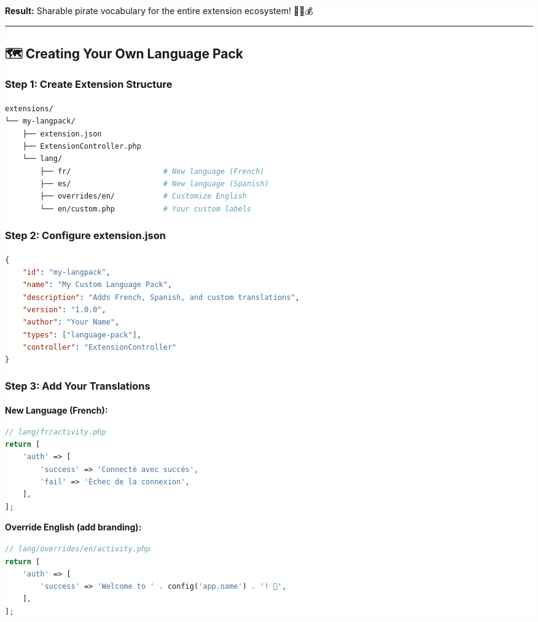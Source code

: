 **Result:** Sharable pirate vocabulary for the entire extension ecosystem! 🏴‍☠️💰

---

## 🗺️ Creating Your Own Language Pack

### Step 1: Create Extension Structure

```bash
extensions/
└── my-langpack/
    ├── extension.json
    ├── ExtensionController.php
    └── lang/
        ├── fr/                     # New language (French)
        ├── es/                     # New language (Spanish)
        ├── overrides/en/           # Customize English
        └── en/custom.php           # Your custom labels
```

### Step 2: Configure extension.json

```json
{
    "id": "my-langpack",
    "name": "My Custom Language Pack",
    "description": "Adds French, Spanish, and custom translations",
    "version": "1.0.0",
    "author": "Your Name",
    "types": ["language-pack"],
    "controller": "ExtensionController"
}
```

### Step 3: Add Your Translations

**New Language (French):**
```php
// lang/fr/activity.php
return [
    'auth' => [
        'success' => 'Connecté avec succès',
        'fail' => 'Échec de la connexion',
    ],
];
```

**Override English (add branding):**
```php
// lang/overrides/en/activity.php
return [
    'auth' => [
        'success' => 'Welcome to ' . config('app.name') . '! 🎉',
    ],
];
```
